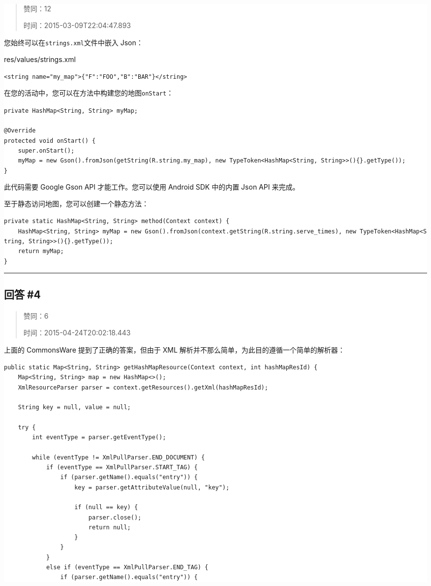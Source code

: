 > 赞同：12
> 
> 时间：2015-03-09T22:04:47.893

您始终可以在`strings.xml`文件中嵌入 Json：

res/values/strings.xml

```
<string name="my_map">{"F":"FOO","B":"BAR"}</string> 
```

在您的活动中，您可以在方法中构建您的地图`onStart`：

```
private HashMap<String, String> myMap;

@Override
protected void onStart() {
    super.onStart();
    myMap = new Gson().fromJson(getString(R.string.my_map), new TypeToken<HashMap<String, String>>(){}.getType());
} 
```

此代码需要 Google Gson API 才能工作。您可以使用 Android SDK 中的内置 Json API 来完成。

至于静态访问地图，您可以创建一个静态方法：

```
private static HashMap<String, String> method(Context context) {
    HashMap<String, String> myMap = new Gson().fromJson(context.getString(R.string.serve_times), new TypeToken<HashMap<String, String>>(){}.getType());
    return myMap;
} 
```

* * *

## 回答 #4

> 赞同：6
> 
> 时间：2015-04-24T20:02:18.443

上面的 CommonsWare 提到了正确的答案，但由于 XML 解析并不那么简单，为此目的遵循一个简单的解析器：

```
public static Map<String, String> getHashMapResource(Context context, int hashMapResId) {
    Map<String, String> map = new HashMap<>();
    XmlResourceParser parser = context.getResources().getXml(hashMapResId);

    String key = null, value = null;

    try {
        int eventType = parser.getEventType();

        while (eventType != XmlPullParser.END_DOCUMENT) {
            if (eventType == XmlPullParser.START_TAG) {
                if (parser.getName().equals("entry")) {
                    key = parser.getAttributeValue(null, "key");

                    if (null == key) {
                        parser.close();
                        return null;
                    }
                }
            }
            else if (eventType == XmlPullParser.END_TAG) {
                if (parser.getName().equals("entry")) {
```